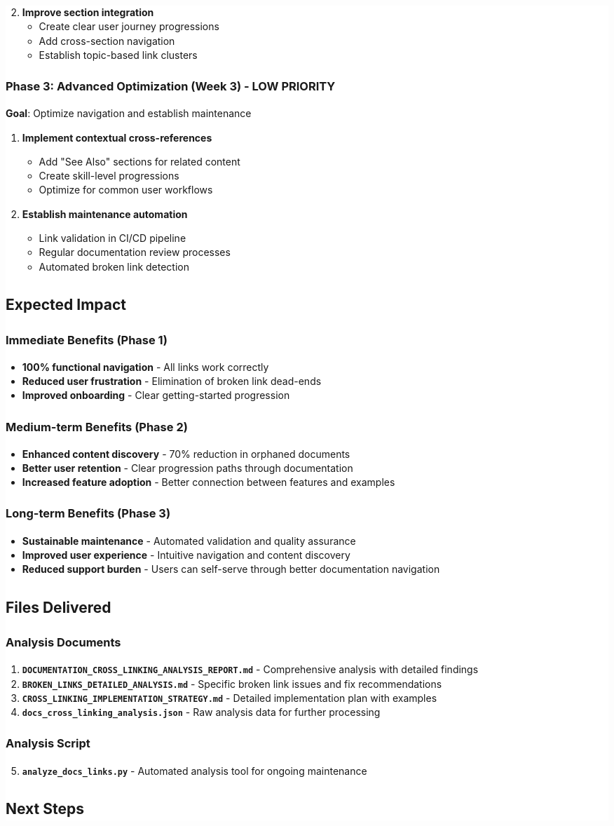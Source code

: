 2. **Improve section integration**
   - Create clear user journey progressions
   - Add cross-section navigation
   - Establish topic-based link clusters

### **Phase 3: Advanced Optimization** (Week 3) - LOW PRIORITY
**Goal**: Optimize navigation and establish maintenance

1. **Implement contextual cross-references**
   - Add "See Also" sections for related content
   - Create skill-level progressions
   - Optimize for common user workflows

2. **Establish maintenance automation**
   - Link validation in CI/CD pipeline
   - Regular documentation review processes
   - Automated broken link detection

## Expected Impact

### **Immediate Benefits** (Phase 1)
- **100% functional navigation** - All links work correctly
- **Reduced user frustration** - Elimination of broken link dead-ends
- **Improved onboarding** - Clear getting-started progression

### **Medium-term Benefits** (Phase 2)
- **Enhanced content discovery** - 70% reduction in orphaned documents
- **Better user retention** - Clear progression paths through documentation
- **Increased feature adoption** - Better connection between features and examples

### **Long-term Benefits** (Phase 3)
- **Sustainable maintenance** - Automated validation and quality assurance
- **Improved user experience** - Intuitive navigation and content discovery
- **Reduced support burden** - Users can self-serve through better documentation navigation

## Files Delivered

### **Analysis Documents**
1. **`DOCUMENTATION_CROSS_LINKING_ANALYSIS_REPORT.md`** - Comprehensive analysis with detailed findings
2. **`BROKEN_LINKS_DETAILED_ANALYSIS.md`** - Specific broken link issues and fix recommendations
3. **`CROSS_LINKING_IMPLEMENTATION_STRATEGY.md`** - Detailed implementation plan with examples
4. **`docs_cross_linking_analysis.json`** - Raw analysis data for further processing

### **Analysis Script**
5. **`analyze_docs_links.py`** - Automated analysis tool for ongoing maintenance

## Next Steps
